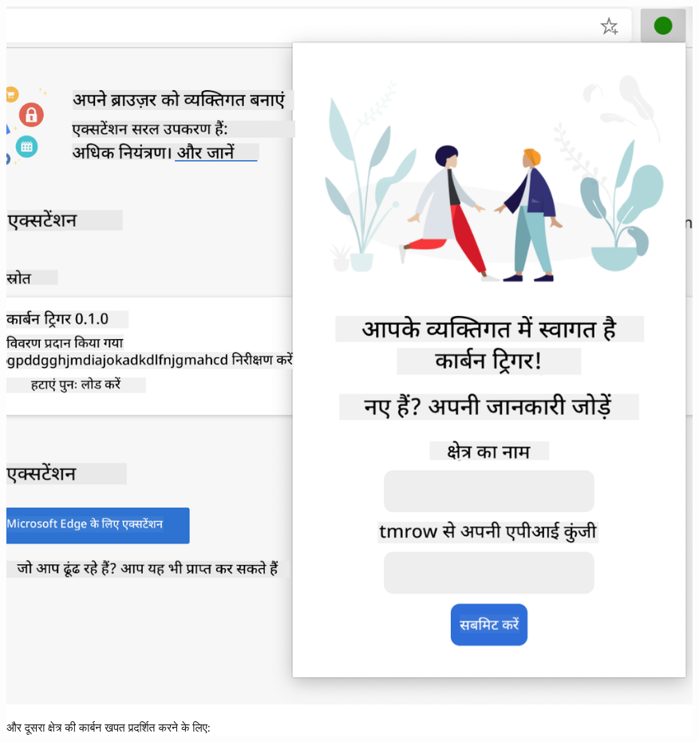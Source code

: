 ![ब्राउज़र में खुले एक्सटेंशन का स्क्रीनशॉट, जिसमें क्षेत्र नाम और API कुंजी के लिए इनपुट वाला फॉर्म प्रदर्शित है।](../../../../translated_images/1.b6da8c1394b07491afeb6b2a8e5aca73ebd3cf478e27bcc9aeabb187e722648e.hi.png)

और दूसरा क्षेत्र की कार्बन खपत प्रदर्शित करने के लिए:
